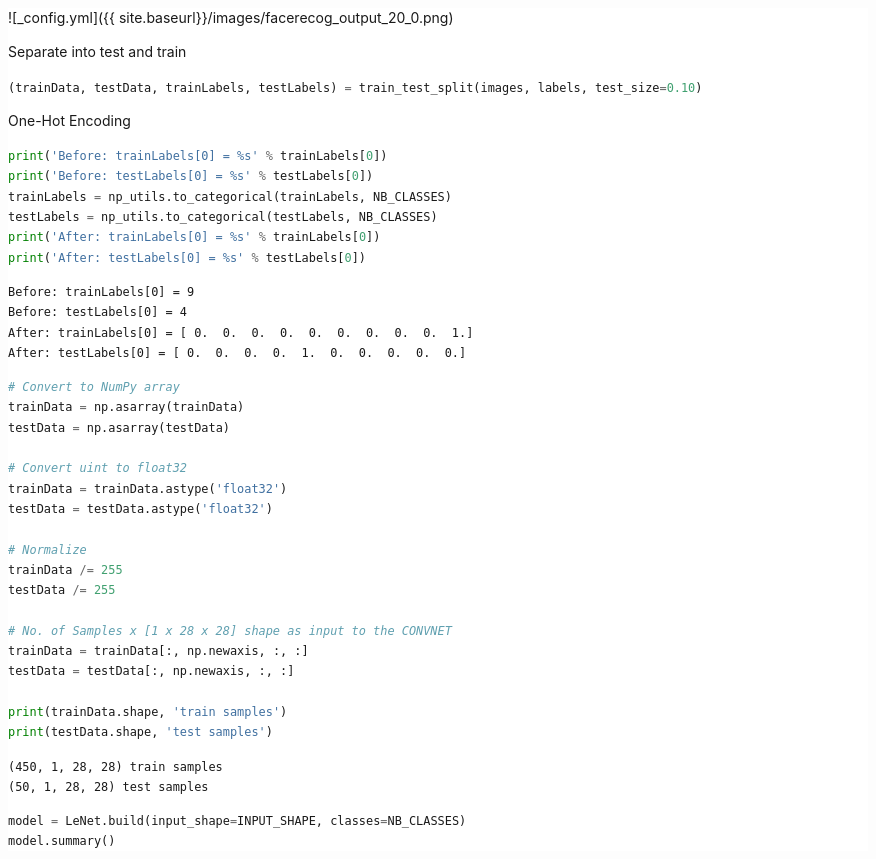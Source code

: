
![_config.yml]({{ site.baseurl}}/images/facerecog_output_20_0.png)


Separate into test and train


```python
(trainData, testData, trainLabels, testLabels) = train_test_split(images, labels, test_size=0.10)
```

One-Hot Encoding


```python
print('Before: trainLabels[0] = %s' % trainLabels[0])
print('Before: testLabels[0] = %s' % testLabels[0])
trainLabels = np_utils.to_categorical(trainLabels, NB_CLASSES)  
testLabels = np_utils.to_categorical(testLabels, NB_CLASSES) 
print('After: trainLabels[0] = %s' % trainLabels[0])
print('After: testLabels[0] = %s' % testLabels[0])
```

    Before: trainLabels[0] = 9
    Before: testLabels[0] = 4
    After: trainLabels[0] = [ 0.  0.  0.  0.  0.  0.  0.  0.  0.  1.]
    After: testLabels[0] = [ 0.  0.  0.  0.  1.  0.  0.  0.  0.  0.]
    


```python
# Convert to NumPy array
trainData = np.asarray(trainData)  
testData = np.asarray(testData)  

# Convert uint to float32
trainData = trainData.astype('float32')
testData = testData.astype('float32')

# Normalize
trainData /= 255 
testData /= 255

# No. of Samples x [1 x 28 x 28] shape as input to the CONVNET
trainData = trainData[:, np.newaxis, :, :]
testData = testData[:, np.newaxis, :, :]

print(trainData.shape, 'train samples')
print(testData.shape, 'test samples')
```

    (450, 1, 28, 28) train samples
    (50, 1, 28, 28) test samples
    


```python
model = LeNet.build(input_shape=INPUT_SHAPE, classes=NB_CLASSES)
model.summary()
```
